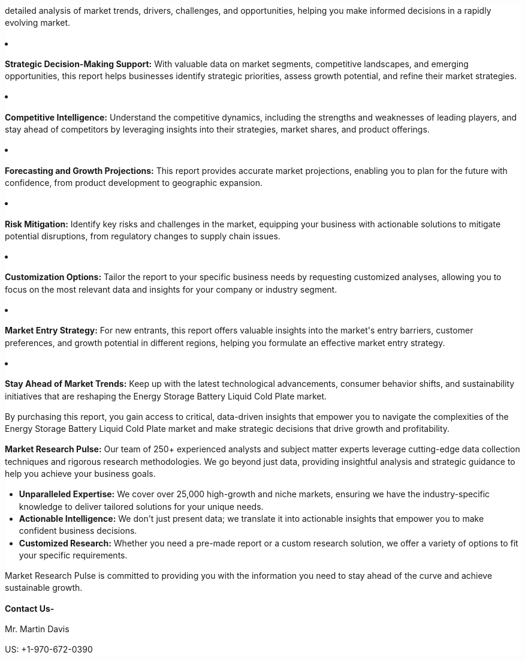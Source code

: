 detailed analysis of market trends, drivers, challenges, and opportunities, helping you make informed decisions in a rapidly evolving market.</p></li><li><p><strong>Strategic Decision-Making Support:</strong> With valuable data on market segments, competitive landscapes, and emerging opportunities, this report helps businesses identify strategic priorities, assess growth potential, and refine their market strategies.</p></li><li><p><strong>Competitive Intelligence:</strong> Understand the competitive dynamics, including the strengths and weaknesses of leading players, and stay ahead of competitors by leveraging insights into their strategies, market shares, and product offerings.</p></li><li><p><strong>Forecasting and Growth Projections:</strong> This report provides accurate market projections, enabling you to plan for the future with confidence, from product development to geographic expansion.</p></li><li><p><strong>Risk Mitigation:</strong> Identify key risks and challenges in the market, equipping your business with actionable solutions to mitigate potential disruptions, from regulatory changes to supply chain issues.</p></li><li><p><strong>Customization Options:</strong> Tailor the report to your specific business needs by requesting customized analyses, allowing you to focus on the most relevant data and insights for your company or industry segment.</p></li><li><p><strong>Market Entry Strategy:</strong> For new entrants, this report offers valuable insights into the market's entry barriers, customer preferences, and growth potential in different regions, helping you formulate an effective market entry strategy.</p></li><li><p><strong>Stay Ahead of Market Trends:</strong> Keep up with the latest technological advancements, consumer behavior shifts, and sustainability initiatives that are reshaping the Energy Storage Battery Liquid Cold Plate market.</p></li></ol><p>By purchasing this report, you gain access to critical, data-driven insights that empower you to navigate the complexities of the Energy Storage Battery Liquid Cold Plate market and make strategic decisions that drive growth and profitability.</p><p><strong>Market Research Pulse:</strong>&nbsp;Our team of 250+ experienced analysts and subject matter experts leverage cutting-edge data collection techniques and rigorous research methodologies. We go beyond just data, providing insightful analysis and strategic guidance to help you achieve your business goals.</p><ul><li><strong>Unparalleled Expertise:</strong>&nbsp;We cover over 25,000 high-growth and niche markets, ensuring we have the industry-specific knowledge to deliver tailored solutions for your unique needs.</li><li><strong>Actionable Intelligence:</strong>&nbsp;We don't just present data; we translate it into actionable insights that empower you to make confident business decisions.</li><li><strong>Customized Research:</strong>&nbsp;Whether you need a pre-made report or a custom research solution, we offer a variety of options to fit your specific requirements.</li></ul><p>Market Research Pulse is committed to providing you with the information you need to stay ahead of the curve and achieve sustainable growth.</p><p><strong>Contact Us-</strong></p><p>Mr. Martin Davis</p><p>US: +1-970-672-0390</p>
